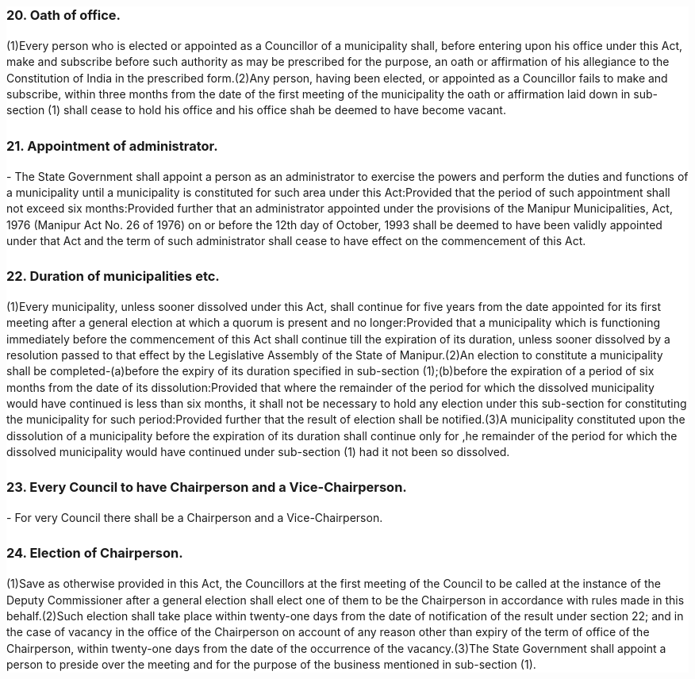### 20. Oath of office.

(1)Every person who is elected or appointed as a Councillor of a municipality
shall, before entering upon his office under this Act, make and subscribe
before such authority as may be prescribed for the purpose, an oath or
affirmation of his allegiance to the Constitution of India in the prescribed
form.(2)Any person, having been elected, or appointed as a Councillor fails to
make and subscribe, within three months from the date of the first meeting of
the municipality the oath or affirmation laid down in sub-section (1) shall
cease to hold his office and his office shah be deemed to have become vacant.

### 21. Appointment of administrator.

\- The State Government shall appoint a person as an administrator to exercise
the powers and perform the duties and functions of a municipality until a
municipality is constituted for such area under this Act:Provided that the
period of such appointment shall not exceed six months:Provided further that
an administrator appointed under the provisions of the Manipur Municipalities,
Act, 1976 (Manipur Act No. 26 of 1976) on or before the 12th day of October,
1993 shall be deemed to have been validly appointed under that Act and the
term of such administrator shall cease to have effect on the commencement of
this Act.

### 22. Duration of municipalities etc.

(1)Every municipality, unless sooner dissolved under this Act, shall continue
for five years from the date appointed for its first meeting after a general
election at which a quorum is present and no longer:Provided that a
municipality which is functioning immediately before the commencement of this
Act shall continue till the expiration of its duration, unless sooner
dissolved by a resolution passed to that effect by the Legislative Assembly of
the State of Manipur.(2)An election to constitute a municipality shall be
completed-(a)before the expiry of its duration specified in sub-section
(1);(b)before the expiration of a period of six months from the date of its
dissolution:Provided that where the remainder of the period for which the
dissolved municipality would have continued is less than six months, it shall
not be necessary to hold any election under this sub-section for constituting
the municipality for such period:Provided further that the result of election
shall be notified.(3)A municipality constituted upon the dissolution of a
municipality before the expiration of its duration shall continue only for ,he
remainder of the period for which the dissolved municipality would have
continued under sub-section (1) had it not been so dissolved.

### 23. Every Council to have Chairperson and a Vice-Chairperson.

\- For very Council there shall be a Chairperson and a Vice-Chairperson.

### 24. Election of Chairperson.

(1)Save as otherwise provided in this Act, the Councillors at the first
meeting of the Council to be called at the instance of the Deputy Commissioner
after a general election shall elect one of them to be the Chairperson in
accordance with rules made in this behalf.(2)Such election shall take place
within twenty-one days from the date of notification of the result under
section 22; and in the case of vacancy in the office of the Chairperson on
account of any reason other than expiry of the term of office of the
Chairperson, within twenty-one days from the date of the occurrence of the
vacancy.(3)The State Government shall appoint a person to preside over the
meeting and for the purpose of the business mentioned in sub-section (1).
